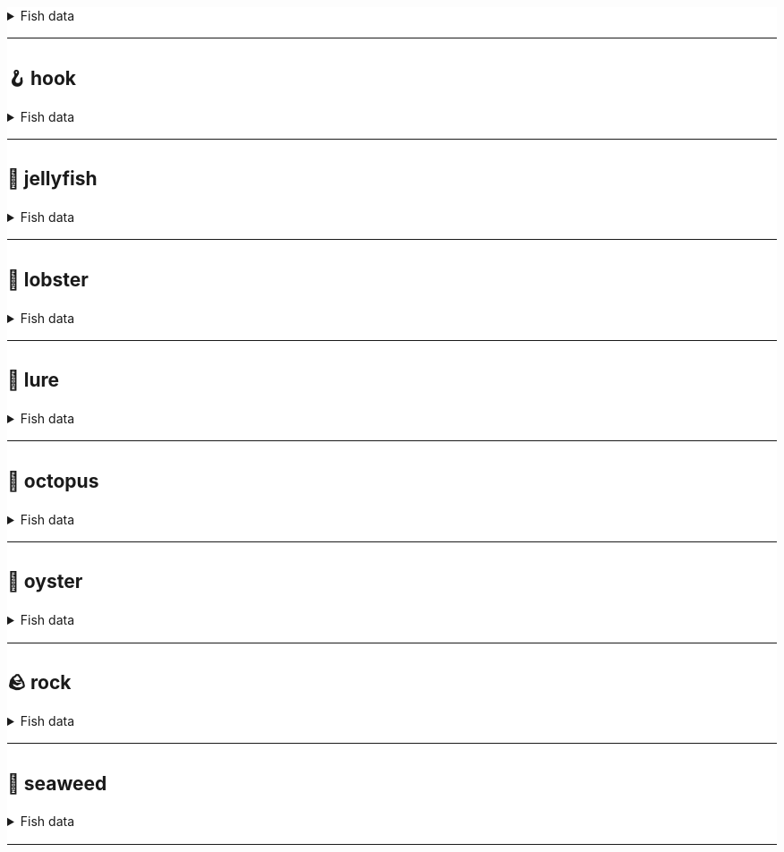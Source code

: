 <details><summary>Fish data</summary></details>

---------------

## 🪝 hook

<details><summary>Fish data</summary></details>

---------------

## 🪼 jellyfish

<details><summary>Fish data</summary></details>

---------------

## 🦞 lobster

<details><summary>Fish data</summary></details>

---------------

## 🎏 lure

<details><summary>Fish data</summary></details>

---------------

## 🐙 octopus

<details><summary>Fish data</summary></details>

---------------

## 🦪 oyster

<details><summary>Fish data</summary></details>

---------------

## 🪨 rock

<details><summary>Fish data</summary></details>

---------------

## 🌿 seaweed

<details><summary>Fish data</summary></details>

---------------
